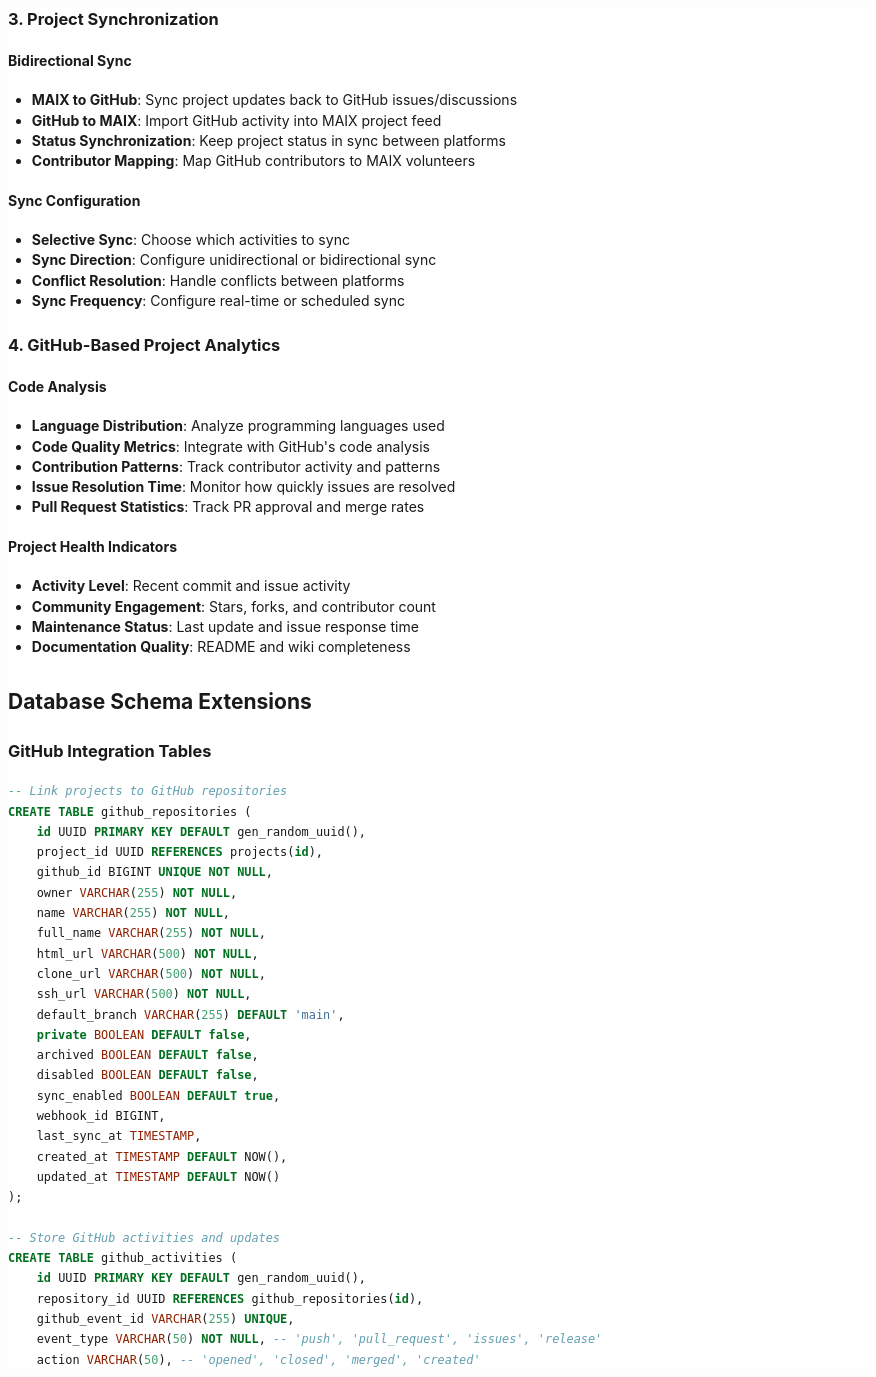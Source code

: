 ### 3. Project Synchronization

#### Bidirectional Sync
- **MAIX to GitHub**: Sync project updates back to GitHub issues/discussions
- **GitHub to MAIX**: Import GitHub activity into MAIX project feed
- **Status Synchronization**: Keep project status in sync between platforms
- **Contributor Mapping**: Map GitHub contributors to MAIX volunteers

#### Sync Configuration
- **Selective Sync**: Choose which activities to sync
- **Sync Direction**: Configure unidirectional or bidirectional sync
- **Conflict Resolution**: Handle conflicts between platforms
- **Sync Frequency**: Configure real-time or scheduled sync

### 4. GitHub-Based Project Analytics

#### Code Analysis
- **Language Distribution**: Analyze programming languages used
- **Code Quality Metrics**: Integrate with GitHub's code analysis
- **Contribution Patterns**: Track contributor activity and patterns
- **Issue Resolution Time**: Monitor how quickly issues are resolved
- **Pull Request Statistics**: Track PR approval and merge rates

#### Project Health Indicators
- **Activity Level**: Recent commit and issue activity
- **Community Engagement**: Stars, forks, and contributor count
- **Maintenance Status**: Last update and issue response time
- **Documentation Quality**: README and wiki completeness

## Database Schema Extensions

### GitHub Integration Tables
```sql
-- Link projects to GitHub repositories
CREATE TABLE github_repositories (
    id UUID PRIMARY KEY DEFAULT gen_random_uuid(),
    project_id UUID REFERENCES projects(id),
    github_id BIGINT UNIQUE NOT NULL,
    owner VARCHAR(255) NOT NULL,
    name VARCHAR(255) NOT NULL,
    full_name VARCHAR(255) NOT NULL,
    html_url VARCHAR(500) NOT NULL,
    clone_url VARCHAR(500) NOT NULL,
    ssh_url VARCHAR(500) NOT NULL,
    default_branch VARCHAR(255) DEFAULT 'main',
    private BOOLEAN DEFAULT false,
    archived BOOLEAN DEFAULT false,
    disabled BOOLEAN DEFAULT false,
    sync_enabled BOOLEAN DEFAULT true,
    webhook_id BIGINT,
    last_sync_at TIMESTAMP,
    created_at TIMESTAMP DEFAULT NOW(),
    updated_at TIMESTAMP DEFAULT NOW()
);

-- Store GitHub activities and updates
CREATE TABLE github_activities (
    id UUID PRIMARY KEY DEFAULT gen_random_uuid(),
    repository_id UUID REFERENCES github_repositories(id),
    github_event_id VARCHAR(255) UNIQUE,
    event_type VARCHAR(50) NOT NULL, -- 'push', 'pull_request', 'issues', 'release'
    action VARCHAR(50), -- 'opened', 'closed', 'merged', 'created'
```